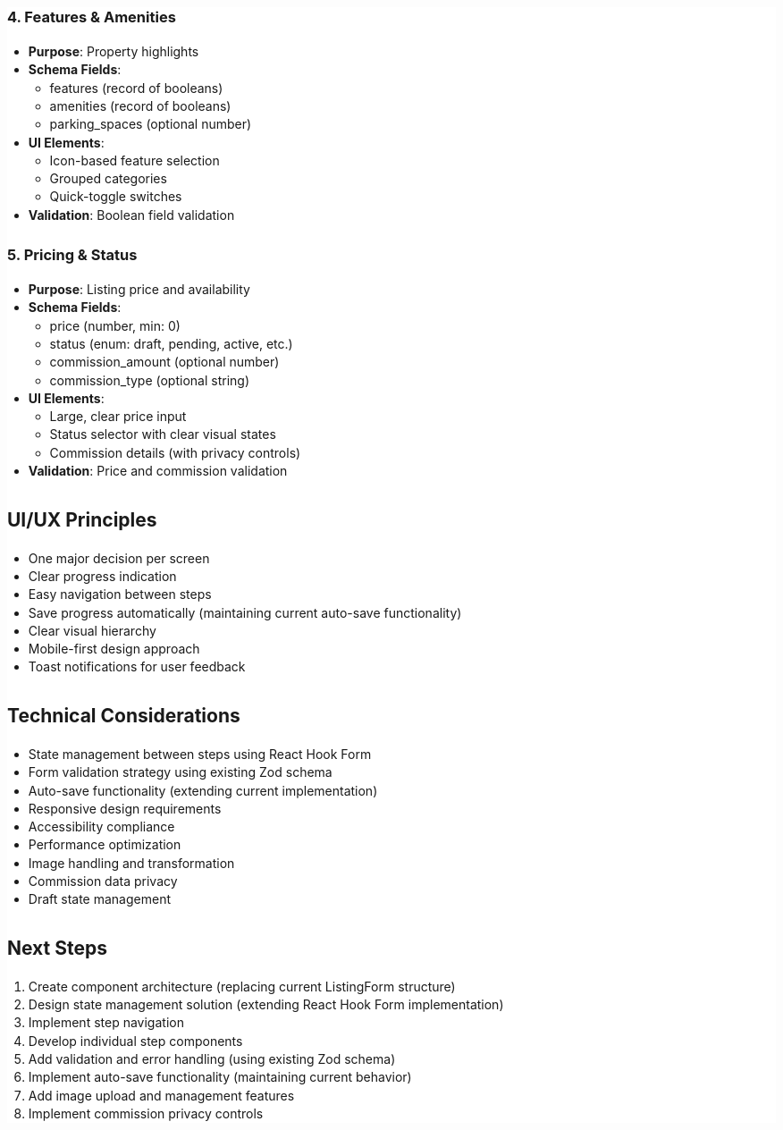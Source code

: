 ### 4. Features & Amenities
- **Purpose**: Property highlights
- **Schema Fields**:
  - features (record of booleans)
  - amenities (record of booleans)
  - parking_spaces (optional number)
- **UI Elements**:
  - Icon-based feature selection
  - Grouped categories
  - Quick-toggle switches
- **Validation**: Boolean field validation

### 5. Pricing & Status
- **Purpose**: Listing price and availability
- **Schema Fields**:
  - price (number, min: 0)
  - status (enum: draft, pending, active, etc.)
  - commission_amount (optional number)
  - commission_type (optional string)
- **UI Elements**:
  - Large, clear price input
  - Status selector with clear visual states
  - Commission details (with privacy controls)
- **Validation**: Price and commission validation

## UI/UX Principles
- One major decision per screen
- Clear progress indication
- Easy navigation between steps
- Save progress automatically (maintaining current auto-save functionality)
- Clear visual hierarchy
- Mobile-first design approach
- Toast notifications for user feedback

## Technical Considerations
- State management between steps using React Hook Form
- Form validation strategy using existing Zod schema
- Auto-save functionality (extending current implementation)
- Responsive design requirements
- Accessibility compliance
- Performance optimization
- Image handling and transformation
- Commission data privacy
- Draft state management

## Next Steps
1. Create component architecture (replacing current ListingForm structure)
2. Design state management solution (extending React Hook Form implementation)
3. Implement step navigation
4. Develop individual step components
5. Add validation and error handling (using existing Zod schema)
6. Implement auto-save functionality (maintaining current behavior)
7. Add image upload and management features
8. Implement commission privacy controls 